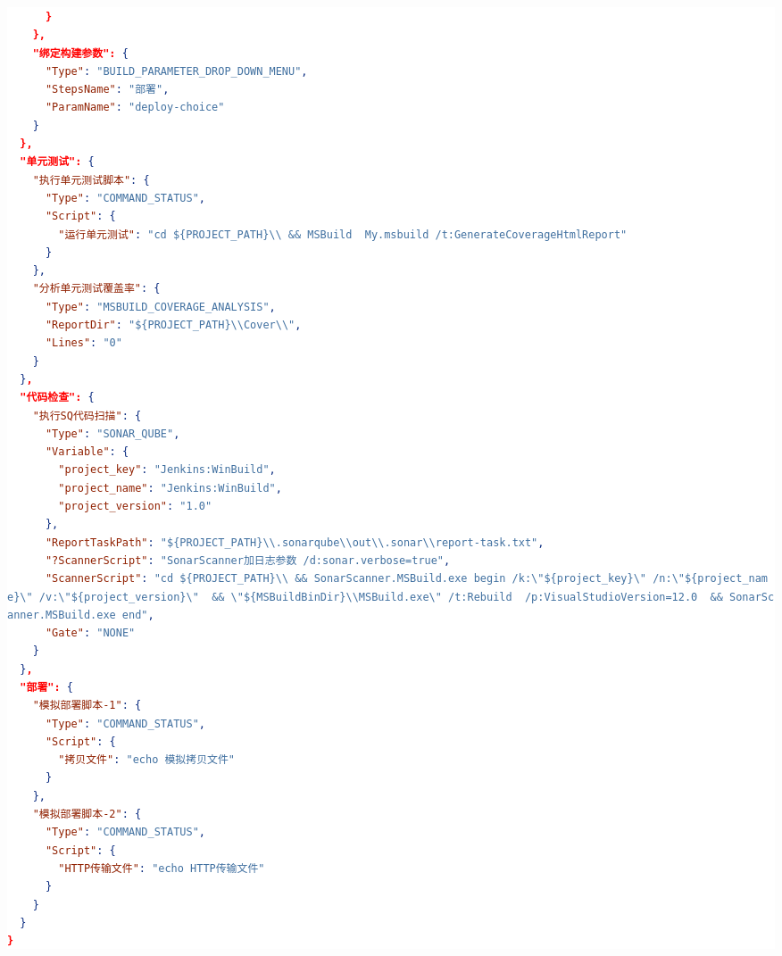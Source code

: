 ```json
      }
    },
    "绑定构建参数": {
      "Type": "BUILD_PARAMETER_DROP_DOWN_MENU",
      "StepsName": "部署",
      "ParamName": "deploy-choice"
    }
  },
  "单元测试": {
    "执行单元测试脚本": {
      "Type": "COMMAND_STATUS",
      "Script": {
        "运行单元测试": "cd ${PROJECT_PATH}\\ && MSBuild  My.msbuild /t:GenerateCoverageHtmlReport"
      }
    },
    "分析单元测试覆盖率": {
      "Type": "MSBUILD_COVERAGE_ANALYSIS",
      "ReportDir": "${PROJECT_PATH}\\Cover\\",
      "Lines": "0"
    }
  },
  "代码检查": {
    "执行SQ代码扫描": {
      "Type": "SONAR_QUBE",
      "Variable": {
        "project_key": "Jenkins:WinBuild",
        "project_name": "Jenkins:WinBuild",
        "project_version": "1.0"
      },
      "ReportTaskPath": "${PROJECT_PATH}\\.sonarqube\\out\\.sonar\\report-task.txt",
      "?ScannerScript": "SonarScanner加日志参数 /d:sonar.verbose=true",
      "ScannerScript": "cd ${PROJECT_PATH}\\ && SonarScanner.MSBuild.exe begin /k:\"${project_key}\" /n:\"${project_name}\" /v:\"${project_version}\"  && \"${MSBuildBinDir}\\MSBuild.exe\" /t:Rebuild  /p:VisualStudioVersion=12.0  && SonarScanner.MSBuild.exe end",
      "Gate": "NONE"
    }
  },
  "部署": {
    "模拟部署脚本-1": {
      "Type": "COMMAND_STATUS",
      "Script": {
        "拷贝文件": "echo 模拟拷贝文件"
      }
    },
    "模拟部署脚本-2": {
      "Type": "COMMAND_STATUS",
      "Script": {
        "HTTP传输文件": "echo HTTP传输文件"
      }
    }
  }
}
```
